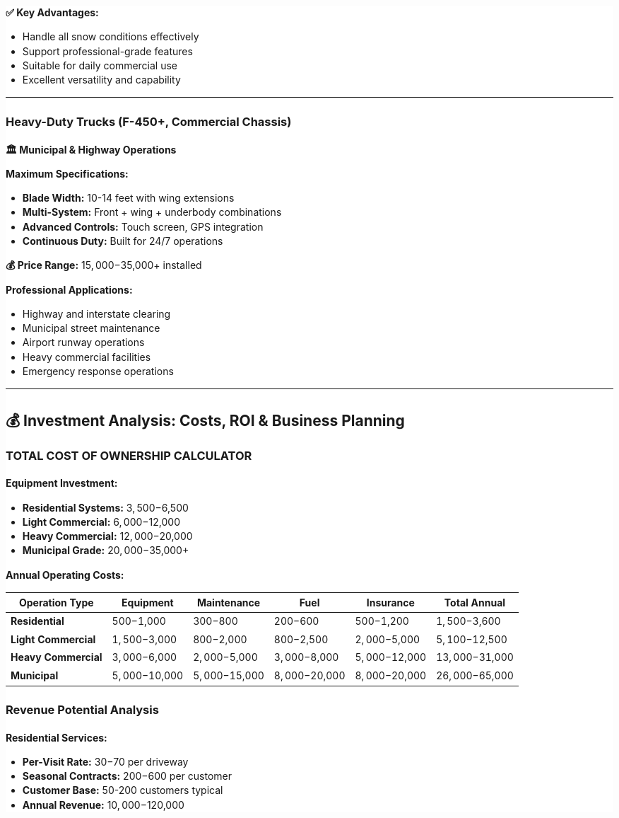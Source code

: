**✅ Key Advantages:**
- Handle all snow conditions effectively
- Support professional-grade features
- Suitable for daily commercial use
- Excellent versatility and capability

---

### Heavy-Duty Trucks (F-450+, Commercial Chassis)
**🏛️ Municipal & Highway Operations**

**Maximum Specifications:**
- **Blade Width:** 10-14 feet with wing extensions
- **Multi-System:** Front + wing + underbody combinations  
- **Advanced Controls:** Touch screen, GPS integration
- **Continuous Duty:** Built for 24/7 operations

**💰 Price Range:** $15,000-$35,000+ installed

**Professional Applications:**
- Highway and interstate clearing
- Municipal street maintenance
- Airport runway operations  
- Heavy commercial facilities
- Emergency response operations

---

## <a id="costs"></a>💰 Investment Analysis: Costs, ROI & Business Planning

### TOTAL COST OF OWNERSHIP CALCULATOR

**Equipment Investment:**
- **Residential Systems:** $3,500-$6,500
- **Light Commercial:** $6,000-$12,000  
- **Heavy Commercial:** $12,000-$20,000
- **Municipal Grade:** $20,000-$35,000+

**Annual Operating Costs:**

| Operation Type | Equipment | Maintenance | Fuel | Insurance | Total Annual |
|----------------|-----------|-------------|------|-----------|--------------|
| **Residential** | $500-$1,000 | $300-$800 | $200-$600 | $500-$1,200 | $1,500-$3,600 |
| **Light Commercial** | $1,500-$3,000 | $800-$2,000 | $800-$2,500 | $2,000-$5,000 | $5,100-$12,500 |
| **Heavy Commercial** | $3,000-$6,000 | $2,000-$5,000 | $3,000-$8,000 | $5,000-$12,000 | $13,000-$31,000 |
| **Municipal** | $5,000-$10,000 | $5,000-$15,000 | $8,000-$20,000 | $8,000-$20,000 | $26,000-$65,000 |

### Revenue Potential Analysis

**Residential Services:**
- **Per-Visit Rate:** $30-$70 per driveway
- **Seasonal Contracts:** $200-$600 per customer  
- **Customer Base:** 50-200 customers typical
- **Annual Revenue:** $10,000-$120,000
